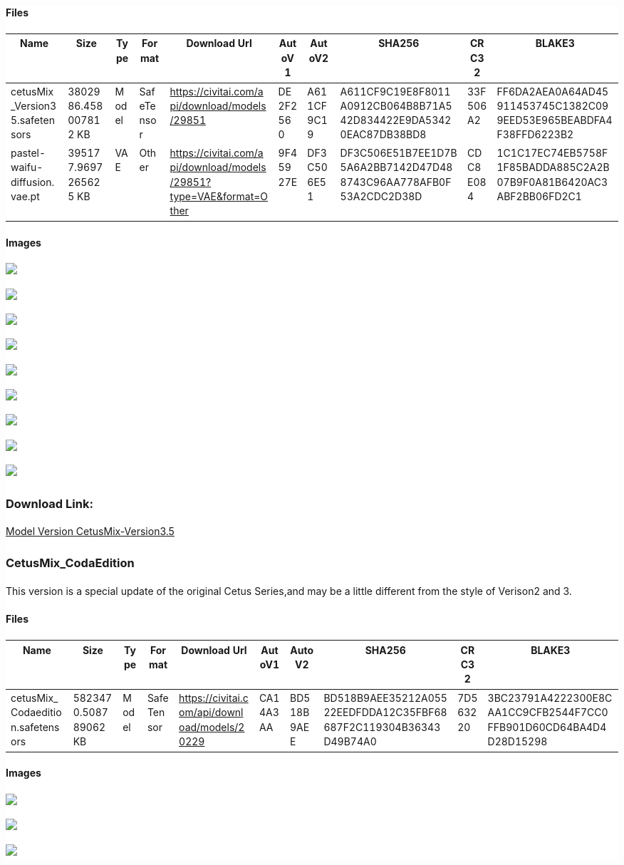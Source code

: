 #### Files

| Name | Size | Type | Format | Download Url | AutoV1 | AutoV2 | SHA256 | CRC32 | BLAKE3 |
| --- | --- | --- | --- | --- | --- | --- | --- | --- | --- |
| cetusMix_Version35.safetensors | 3802986.458007812 KB | Model | SafeTensor | https://civitai.com/api/download/models/29851 | DE2F2560 | A611CF9C19 | A611CF9C19E8F8011A0912CB064B8B71A542D834422E9DA53420EAC87DB38BD8 | 33F506A2 | FF6DA2AEA0A64AD45911453745C1382C099EED53E965BEABDFA4F38FFD6223B2 |
| pastel-waifu-diffusion.vae.pt | 395177.9697265625 KB | VAE | Other | https://civitai.com/api/download/models/29851?type=VAE&format=Other | 9F45927E | DF3C506E51 | DF3C506E51B7EE1D7B5A6A2BB7142D47D488743C96AA778AFB0F53A2CDC2D38D | CDC8E084 | 1C1C17EC74EB5758F1F85BADDA885C2A2B07B9F0A81B6420AC3ABF2BB06FD2C1 |

#### Images

<p><img src="https://image.civitai.com/xG1nkqKTMzGDvpLrqFT7WA/17e1ac65-0c32-4627-2fb5-0305a8b9c300/width=450/338141.jpeg" /></p>

<p><img src="https://image.civitai.com/xG1nkqKTMzGDvpLrqFT7WA/68342d40-5ee6-4136-9e5f-642733b1e300/width=450/338140.jpeg" /></p>

<p><img src="https://image.civitai.com/xG1nkqKTMzGDvpLrqFT7WA/36c70bb0-f3e0-4214-c7f5-2a61b56a4d00/width=450/338139.jpeg" /></p>

<p><img src="https://image.civitai.com/xG1nkqKTMzGDvpLrqFT7WA/c4d52983-794e-46ef-04a7-22cf641cf600/width=450/338138.jpeg" /></p>

<p><img src="https://image.civitai.com/xG1nkqKTMzGDvpLrqFT7WA/362c0e04-2a05-4738-14cd-28a26f132f00/width=450/338146.jpeg" /></p>

<p><img src="https://image.civitai.com/xG1nkqKTMzGDvpLrqFT7WA/15387f89-be77-4dea-4022-59a2f774e000/width=450/338145.jpeg" /></p>

<p><img src="https://image.civitai.com/xG1nkqKTMzGDvpLrqFT7WA/4bed43b6-e405-4dc4-0ebd-3a745d041200/width=450/338238.jpeg" /></p>

<p><img src="https://image.civitai.com/xG1nkqKTMzGDvpLrqFT7WA/76c4ef03-8745-4b6b-4a00-41e8b7df7600/width=450/338237.jpeg" /></p>

<p><img src="https://image.civitai.com/xG1nkqKTMzGDvpLrqFT7WA/79af16b1-c521-4ce6-4fe2-ea537cf9ba00/width=450/338236.jpeg" /></p>

### Download Link:

[Model Version CetusMix-Version3.5](https://civitai.com/api/download/models/29851)

### CetusMix_CodaEdition

<p>This version is a special update of the original Cetus Series,and may be a little different from the style of Verison2 and 3.</p>

#### Files

| Name | Size | Type | Format | Download Url | AutoV1 | AutoV2 | SHA256 | CRC32 | BLAKE3 |
| --- | --- | --- | --- | --- | --- | --- | --- | --- | --- |
| cetusMix_Codaedition.safetensors | 5823470.508789062 KB | Model | SafeTensor | https://civitai.com/api/download/models/20229 | CA14A3AA | BD518B9AEE | BD518B9AEE35212A05522EEDFDDA12C35FBF68687F2C119304B36343D49B74A0 | 7D563220 | 3BC23791A4222300E8CAA1CC9CFB2544F7CC0FFB901D60CD64BA4D4D28D15298 |

#### Images

<p><img src="https://image.civitai.com/xG1nkqKTMzGDvpLrqFT7WA/82d9757c-6e2c-4de6-008a-9de99bac9600/width=450/213920.jpeg" /></p>

<p><img src="https://image.civitai.com/xG1nkqKTMzGDvpLrqFT7WA/778dd307-9e2c-474f-7cbc-737960164300/width=450/213922.jpeg" /></p>

<p><img src="https://image.civitai.com/xG1nkqKTMzGDvpLrqFT7WA/371406f1-e4a0-4825-2ec2-0acd0f210800/width=450/213928.jpeg" /></p>
